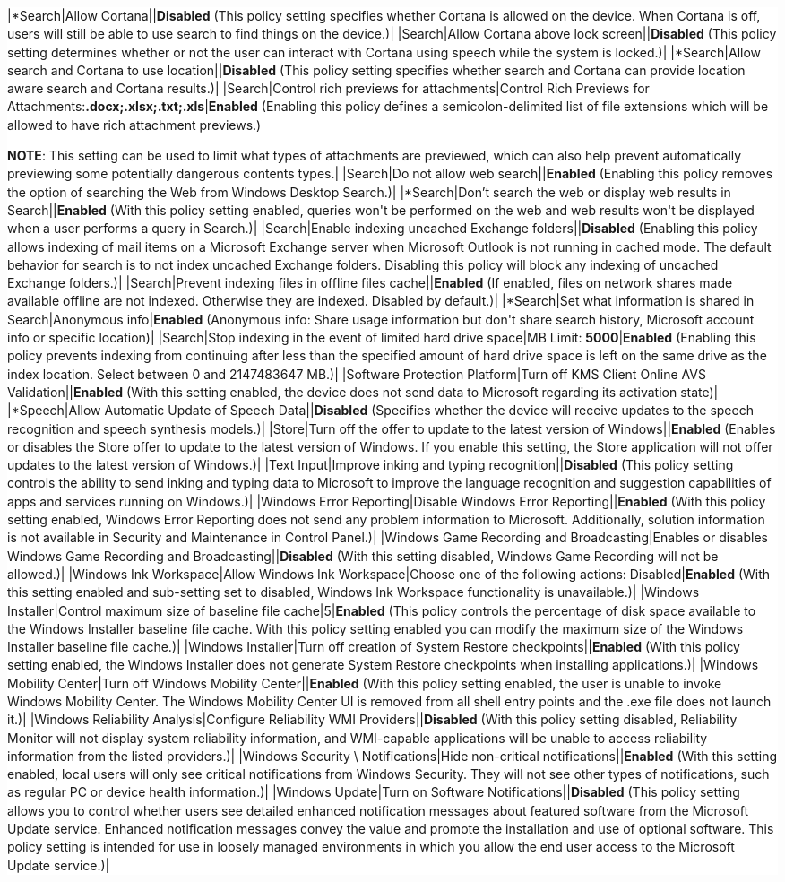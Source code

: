 |*Search|Allow Cortana||**Disabled** (This policy setting specifies whether Cortana is allowed on the device. When Cortana is off, users will still be able to use search to find things on the device.)|
|Search|Allow Cortana above lock screen||**Disabled** (This policy setting determines whether or not the user can interact with Cortana using speech while the system is locked.)|
|*Search|Allow search and Cortana to use location||**Disabled** (This policy setting specifies whether search and Cortana can provide location aware search and Cortana results.)|
|Search|Control rich previews for attachments|Control Rich Previews for Attachments:**.docx;.xlsx;.txt;.xls**|**Enabled** (Enabling this policy defines a semicolon-delimited list of file extensions which will be allowed to have rich attachment previews.)<p>**NOTE**: This setting can be used to limit what types of attachments are previewed, which can also help prevent automatically previewing some potentially dangerous contents types.|
|Search|Do not allow web search||**Enabled** (Enabling this policy removes the option of searching the Web from Windows Desktop Search.)|
|*Search|Don’t search the web or display web results in Search||**Enabled** (With this policy setting enabled, queries won't be performed on the web and web results won't be displayed when a user performs a query in Search.)|
|Search|Enable indexing uncached Exchange folders||**Disabled** (Enabling this policy allows indexing of mail items on a Microsoft Exchange server when Microsoft Outlook is not running in cached mode. The default behavior for search is to not index uncached Exchange folders. Disabling this policy will block any indexing of uncached Exchange folders.)|
|Search|Prevent indexing files in offline files cache||**Enabled** (If enabled, files on network shares made available offline are not indexed. Otherwise they are indexed. Disabled by default.)|
|*Search|Set what information is shared in Search|Anonymous info|**Enabled** (Anonymous info: Share usage information but don't share search history, Microsoft account info or specific location)|
|Search|Stop indexing in the event of limited hard drive space|MB Limit: **5000**|**Enabled** (Enabling this policy prevents indexing from continuing after less than the specified amount of hard drive space is left on the same drive as the index location. Select between 0 and 2147483647 MB.)|
|Software Protection Platform|Turn off KMS Client Online AVS Validation||**Enabled** (With this setting enabled, the device does not send data to Microsoft regarding its activation state)|
|*Speech|Allow Automatic Update of Speech Data||**Disabled** (Specifies whether the device will receive updates to the speech recognition and speech synthesis models.)|
|Store|Turn off the offer to update to the latest version of Windows||**Enabled** (Enables or disables the Store offer to update to the latest version of Windows. If you enable this setting, the Store application will not offer updates to the latest version of Windows.)|
|Text Input|Improve inking and typing recognition||**Disabled** (This policy setting controls the ability to send inking and typing data to Microsoft to improve the language recognition and suggestion capabilities of apps and services running on Windows.)|
|Windows Error Reporting|Disable Windows Error Reporting||**Enabled** (With this policy setting enabled, Windows Error Reporting does not send any problem information to Microsoft. Additionally, solution information is not available in Security and Maintenance in Control Panel.)|
|Windows Game Recording and Broadcasting|Enables or disables Windows Game Recording and Broadcasting||**Disabled** (With this setting disabled, Windows Game Recording will not be allowed.)|
|Windows Ink Workspace|Allow Windows Ink Workspace|Choose one of the following actions: Disabled|**Enabled** (With this setting enabled and sub-setting set to disabled, Windows Ink Workspace functionality is unavailable.)|
|Windows Installer|Control maximum size of baseline file cache|5|**Enabled** (This policy controls the percentage of disk space available to the Windows Installer baseline file cache. With this policy setting enabled you can modify the maximum size of the Windows Installer baseline file cache.)|
|Windows Installer|Turn off creation of System Restore checkpoints||**Enabled** (With this policy setting enabled, the Windows Installer does not generate System Restore checkpoints when installing applications.)|
|Windows Mobility Center|Turn off Windows Mobility Center||**Enabled** (With this policy setting enabled, the user is unable to invoke Windows Mobility Center. The Windows Mobility Center UI is removed from all shell entry points and the .exe file does not launch it.)|
|Windows Reliability Analysis|Configure Reliability WMI Providers||**Disabled** (With this policy setting disabled, Reliability Monitor will not display system reliability information, and WMI-capable applications will be unable to access reliability information from the listed providers.)|
|Windows Security \ Notifications|Hide non-critical notifications||**Enabled** (With this setting enabled, local users will only see critical notifications from Windows Security. They will not see other types of notifications, such as regular PC or device health information.)|
|Windows Update|Turn on Software Notifications||**Disabled** (This policy setting allows you to control whether users see detailed enhanced notification messages about featured software from the Microsoft Update service. Enhanced notification messages convey the value and promote the installation and use of optional software. This policy setting is intended for use in loosely managed environments in which you allow the end user access to the Microsoft Update service.)|